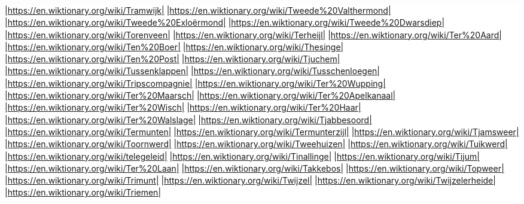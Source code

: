 |https://en.wiktionary.org/wiki/Tramwijk|
|https://en.wiktionary.org/wiki/Tweede%20Valthermond|
|https://en.wiktionary.org/wiki/Tweede%20Exloërmond|
|https://en.wiktionary.org/wiki/Tweede%20Dwarsdiep|
|https://en.wiktionary.org/wiki/Torenveen|
|https://en.wiktionary.org/wiki/Terheijl|
|https://en.wiktionary.org/wiki/Ter%20Aard|
|https://en.wiktionary.org/wiki/Ten%20Boer|
|https://en.wiktionary.org/wiki/Thesinge|
|https://en.wiktionary.org/wiki/Ten%20Post|
|https://en.wiktionary.org/wiki/Tjuchem|
|https://en.wiktionary.org/wiki/Tussenklappen|
|https://en.wiktionary.org/wiki/Tusschenloegen|
|https://en.wiktionary.org/wiki/Tripscompagnie|
|https://en.wiktionary.org/wiki/Ter%20Wupping|
|https://en.wiktionary.org/wiki/Ter%20Maarsch|
|https://en.wiktionary.org/wiki/Ter%20Apelkanaal|
|https://en.wiktionary.org/wiki/Ter%20Wisch|
|https://en.wiktionary.org/wiki/Ter%20Haar|
|https://en.wiktionary.org/wiki/Ter%20Walslage|
|https://en.wiktionary.org/wiki/Tjabbesoord|
|https://en.wiktionary.org/wiki/Termunten|
|https://en.wiktionary.org/wiki/Termunterzijl|
|https://en.wiktionary.org/wiki/Tjamsweer|
|https://en.wiktionary.org/wiki/Toornwerd|
|https://en.wiktionary.org/wiki/Tweehuizen|
|https://en.wiktionary.org/wiki/Tuikwerd|
|https://en.wiktionary.org/wiki/telegeleid|
|https://en.wiktionary.org/wiki/Tinallinge|
|https://en.wiktionary.org/wiki/Tijum|
|https://en.wiktionary.org/wiki/Ter%20Laan|
|https://en.wiktionary.org/wiki/Takkebos|
|https://en.wiktionary.org/wiki/Topweer|
|https://en.wiktionary.org/wiki/Trimunt|
|https://en.wiktionary.org/wiki/Twijzel|
|https://en.wiktionary.org/wiki/Twijzelerheide|
|https://en.wiktionary.org/wiki/Triemen|